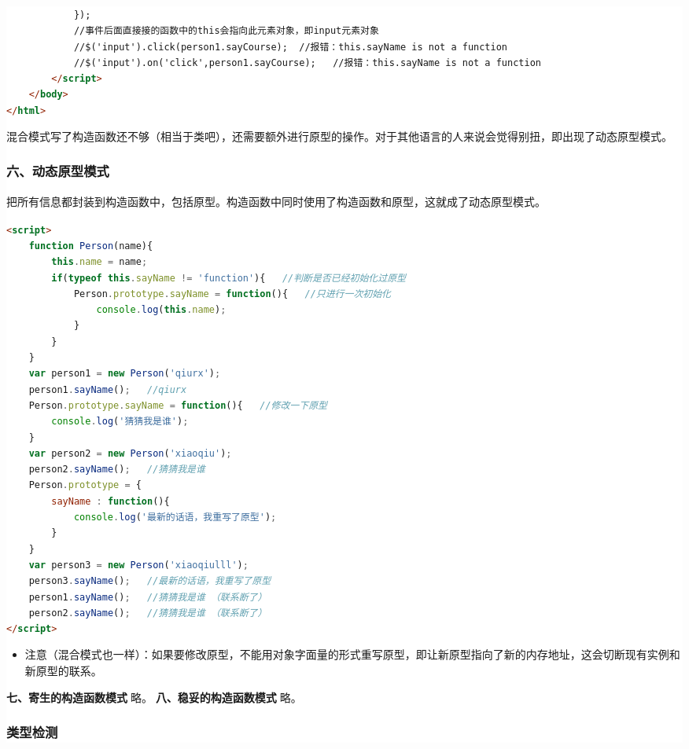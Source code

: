 ```html
            });
            //事件后面直接接的函数中的this会指向此元素对象，即input元素对象
            //$('input').click(person1.sayCourse);  //报错：this.sayName is not a function
            //$('input').on('click',person1.sayCourse);   //报错：this.sayName is not a function
        </script>
    </body>
</html>
```

混合模式写了构造函数还不够（相当于类吧），还需要额外进行原型的操作。对于其他语言的人来说会觉得别扭，即出现了动态原型模式。

###  **六、动态原型模式**

 把所有信息都封装到构造函数中，包括原型。构造函数中同时使用了构造函数和原型，这就成了动态原型模式。

```html
<script>
    function Person(name){
        this.name = name;
        if(typeof this.sayName != 'function'){   //判断是否已经初始化过原型
            Person.prototype.sayName = function(){   //只进行一次初始化
                console.log(this.name);
            }
        }
    }
    var person1 = new Person('qiurx');
    person1.sayName();   //qiurx 
    Person.prototype.sayName = function(){   //修改一下原型
        console.log('猜猜我是谁');
    }
    var person2 = new Person('xiaoqiu');
    person2.sayName();   //猜猜我是谁 
    Person.prototype = {
        sayName : function(){
            console.log('最新的话语，我重写了原型');
        }
    }
    var person3 = new Person('xiaoqiulll');
    person3.sayName();   //最新的话语，我重写了原型
    person1.sayName();   //猜猜我是谁 （联系断了）
    person2.sayName();   //猜猜我是谁 （联系断了）
</script>
```

- 注意（混合模式也一样）：如果要修改原型，不能用对象字面量的形式重写原型，即让新原型指向了新的内存地址，这会切断现有实例和新原型的联系。

**七、寄生的构造函数模式**
 略。
 **八、稳妥的构造函数模式**
 略。

### 类型检测
